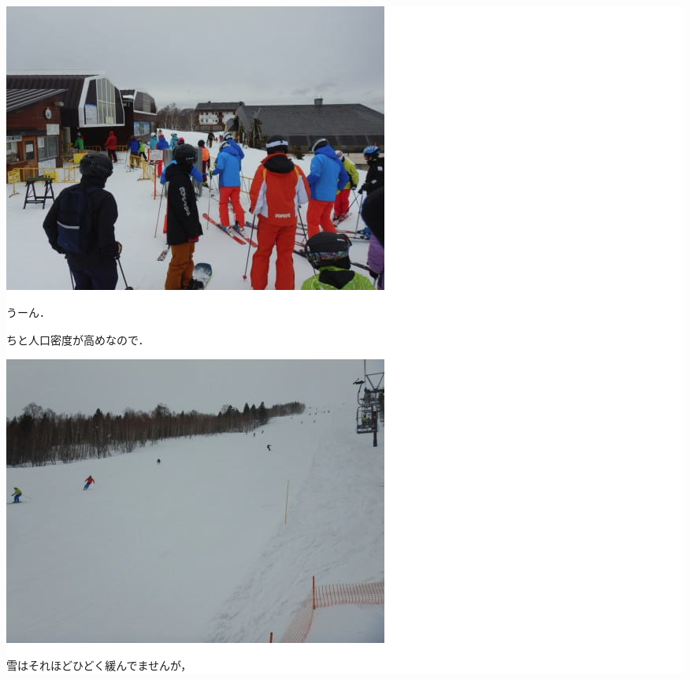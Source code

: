![c3efa1245736c0228e8b46e4bedb3b27.jpg](images/c3efa1245736c0228e8b46e4bedb3b27.jpg)







うーん．


ちと人口密度が高めなので．




![95cb6e3e2c79fa8053270af20f01e805.jpg](images/95cb6e3e2c79fa8053270af20f01e805.jpg)




雪はそれほどひどく緩んでませんが，
